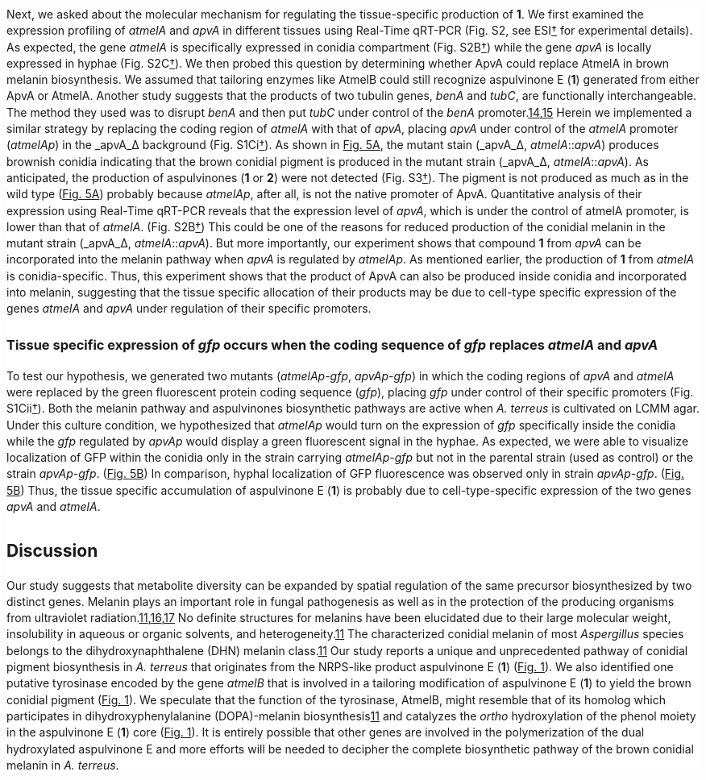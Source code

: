 Next, we asked about the molecular mechanism for regulating the tissue-specific production of **1**. We first examined the expression profiling of _atmelA_ and _apvA_ in different tissues using Real-Time qRT-PCR (Fig. S2, see ESI[†](#fn1) for experimental details). As expected, the gene _atmelA_ is specifically expressed in conidia compartment (Fig. S2B[†](#fn1)) while the gene _apvA_ is locally expressed in hyphae (Fig. S2C[†](#fn1)). We then probed this question by determining whether ApvA could replace AtmelA in brown melanin biosynthesis. We assumed that tailoring enzymes like AtmelB could still recognize aspulvinone E (**1**) generated from either ApvA or AtmelA. Another study suggests that the products of two tubulin genes, _benA_ and _tubC_, are functionally interchangeable. The method they used was to disrupt _benA_ and then put _tubC_ under control of the _benA_ promoter.[14](#cit14),[15](#cit15) Herein we implemented a similar strategy by replacing the coding region of _atmelA_ with that of _apvA_, placing _apvA_ under control of the _atmelA_ promoter (_atmelAp_) in the _apvA_Δ background (Fig. S1Ci[†](#fn1)). As shown in [Fig. 5A](#fig5), the mutant stain (_apvA_Δ, _atmelA_::_apvA_) produces brownish conidia indicating that the brown conidial pigment is produced in the mutant strain (_apvA_Δ, _atmelA_::_apvA_). As anticipated, the production of aspulvinones (**1** or **2**) were not detected (Fig. S3[†](#fn1)). The pigment is not produced as much as in the wild type ([Fig. 5A](#fig5)) probably because _atmelAp_, after all, is not the native promoter of ApvA. Quantitative analysis of their expression using Real-Time qRT-PCR reveals that the expression level of _apvA_, which is under the control of atmelA promoter, is lower than that of _atmelA_. (Fig. S2B[†](#fn1)) This could be one of the reasons for reduced production of the conidial melanin in the mutant strain (_apvA_Δ, _atmelA_::_apvA_). But more importantly, our experiment shows that compound **1** from _apvA_ can be incorporated into the melanin pathway when _apvA_ is regulated by _atmelAp_. As mentioned earlier, the production of **1** from _atmelA_ is conidia-specific. Thus, this experiment shows that the product of ApvA can also be produced inside conidia and incorporated into melanin, suggesting that the tissue specific allocation of their products may be due to cell-type specific expression of the genes _atmelA_ and _apvA_ under regulation of their specific promoters.

### Tissue specific expression of _gfp_ occurs when the coding sequence of _gfp_ replaces _atmelA_ and _apvA_

To test our hypothesis, we generated two mutants (_atmelAp-gfp_, _apvAp-gfp_) in which the coding regions of _apvA_ and _atmelA_ were replaced by the green fluorescent protein coding sequence (_gfp_), placing _gfp_ under control of their specific promoters (Fig. S1Cii[†](#fn1)). Both the melanin pathway and aspulvinones biosynthetic pathways are active when _A. terreus_ is cultivated on LCMM agar. Under this culture condition, we hypothesized that _atmelAp_ would turn on the expression of _gfp_ specifically inside the conidia while the _gfp_ regulated by _apvAp_ would display a green fluorescent signal in the hyphae. As expected, we were able to visualize localization of GFP within the conidia only in the strain carrying _atmelAp-gfp_ but not in the parental strain (used as control) or the strain _apvAp-gfp_. ([Fig. 5B](#fig5)) In comparison, hyphal localization of GFP fluorescence was observed only in strain _apvAp-gfp_. ([Fig. 5B](#fig5)) Thus, the tissue specific accumulation of aspulvinone E (**1**) is probably due to cell-type-specific expression of the two genes _apvA_ and _atmelA_.

## Discussion

Our study suggests that metabolite diversity can be expanded by spatial regulation of the same precursor biosynthesized by two distinct genes. Melanin plays an important role in fungal pathogenesis as well as in the protection of the producing organisms from ultraviolet radiation.[11](#cit11),[16](#cit16),[17](#cit17) No definite structures for melanins have been elucidated due to their large molecular weight, insolubility in aqueous or organic solvents, and heterogeneity.[11](#cit11) The characterized conidial melanin of most _Aspergillus_ species belongs to the dihydroxynaphthalene (DHN) melanin class.[11](#cit11) Our study reports a unique and unprecedented pathway of conidial pigment biosynthesis in _A. terreus_ that originates from the NRPS-like product aspulvinone E (**1**) ([Fig. 1](#fig1)). We also identified one putative tyrosinase encoded by the gene _atmelB_ that is involved in a tailoring modification of aspulvinone E (**1**) to yield the brown conidial pigment ([Fig. 1](#fig1)). We speculate that the function of the tyrosinase, AtmelB, might resemble that of its homolog which participates in dihydroxyphenylalanine (DOPA)-melanin biosynthesis[11](#cit11) and catalyzes the _ortho_ hydroxylation of the phenol moiety in the aspulvinone E (**1**) core ([Fig. 1](#fig1)). It is entirely possible that other genes are involved in the polymerization of the dual hydroxylated aspulvinone E and more efforts will be needed to decipher the complete biosynthetic pathway of the brown conidial melanin in _A. terreus_.

